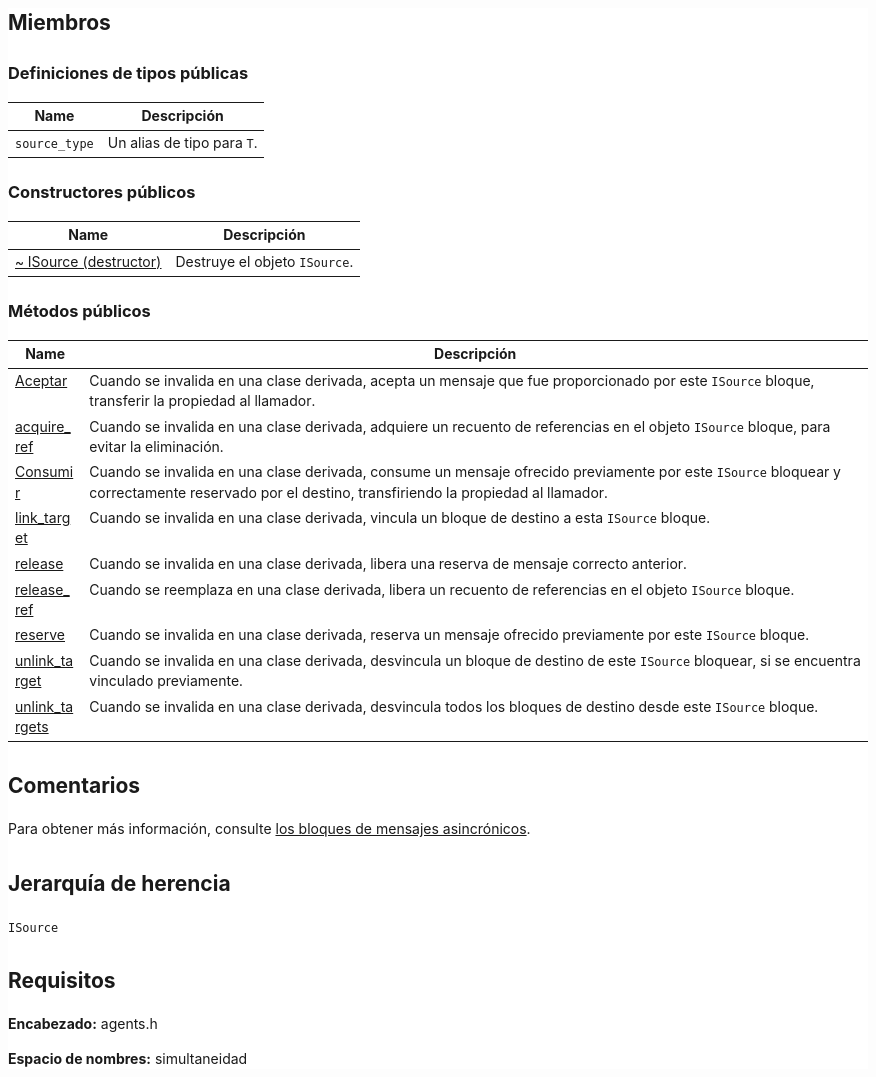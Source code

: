 ## <a name="members"></a>Miembros  
  
### <a name="public-typedefs"></a>Definiciones de tipos públicas  
  
|Name|Descripción|  
|----------|-----------------|  
|`source_type`|Un alias de tipo para `T`.|  
  
### <a name="public-constructors"></a>Constructores públicos  
  
|Name|Descripción|  
|----------|-----------------|  
|[~ ISource (destructor)](#dtor)|Destruye el objeto `ISource`.|  
  
### <a name="public-methods"></a>Métodos públicos  
  
|Name|Descripción|  
|----------|-----------------|  
|[Aceptar](#accept)|Cuando se invalida en una clase derivada, acepta un mensaje que fue proporcionado por este `ISource` bloque, transferir la propiedad al llamador.|  
|[acquire_ref](#acquire_ref)|Cuando se invalida en una clase derivada, adquiere un recuento de referencias en el objeto `ISource` bloque, para evitar la eliminación.|  
|[Consumir](#consume)|Cuando se invalida en una clase derivada, consume un mensaje ofrecido previamente por este `ISource` bloquear y correctamente reservado por el destino, transfiriendo la propiedad al llamador.|  
|[link_target](#link_target)|Cuando se invalida en una clase derivada, vincula un bloque de destino a esta `ISource` bloque.|  
|[release](#release)|Cuando se invalida en una clase derivada, libera una reserva de mensaje correcto anterior.|  
|[release_ref](#release_ref)|Cuando se reemplaza en una clase derivada, libera un recuento de referencias en el objeto `ISource` bloque.|  
|[reserve](#reserve)|Cuando se invalida en una clase derivada, reserva un mensaje ofrecido previamente por este `ISource` bloque.|  
|[unlink_target](#unlink_target)|Cuando se invalida en una clase derivada, desvincula un bloque de destino de este `ISource` bloquear, si se encuentra vinculado previamente.|  
|[unlink_targets](#unlink_targets)|Cuando se invalida en una clase derivada, desvincula todos los bloques de destino desde este `ISource` bloque.|  
  
## <a name="remarks"></a>Comentarios  
 Para obtener más información, consulte [los bloques de mensajes asincrónicos](../../../parallel/concrt/asynchronous-message-blocks.md).  
  
## <a name="inheritance-hierarchy"></a>Jerarquía de herencia  
 `ISource`  
  
## <a name="requirements"></a>Requisitos  
 **Encabezado:** agents.h  
  
 **Espacio de nombres:** simultaneidad  
  
